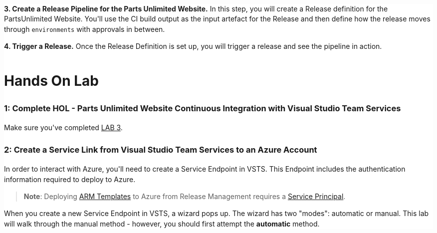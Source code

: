 **3. Create a Release Pipeline for the Parts Unlimited Website.**
In this step, you will create a Release definition for the PartsUnlimited Website. You'll use the CI build output
as the input artefact for the Release and then define how the release moves through `environments` with approvals
in between.

**4. Trigger a Release.**
Once the Release Definition is set up, you will trigger a release and see the pipeline in action.

# Hands On Lab
### 1: Complete HOL - Parts Unlimited Website Continuous Integration with Visual Studio Team Services
Make sure you've completed [LAB 3](../Lab3/edX-DEV212x-Lab3.md).

### 2: Create a Service Link from Visual Studio Team Services to an Azure Account
In order to interact with Azure, you'll need to create a Service Endpoint in VSTS. This Endpoint includes the
authentication information required to deploy to Azure.

> **Note**: Deploying [ARM Templates](https://azure.microsoft.com/en-us/documentation/articles/resource-group-authoring-templates/)
to Azure from Release Management requires a [Service Principal](http://blogs.msdn.com/b/visualstudioalm/archive/2015/10/04/automating-azure-resource-group-deployment-using-a-service-principal-in-visual-studio-online-build-release-management.aspx).

When you create a new Service Endpoint in VSTS, a wizard pops up. The wizard has two "modes": automatic or manual. This lab will walk through the manual method - however, you should first attempt the **automatic** method.